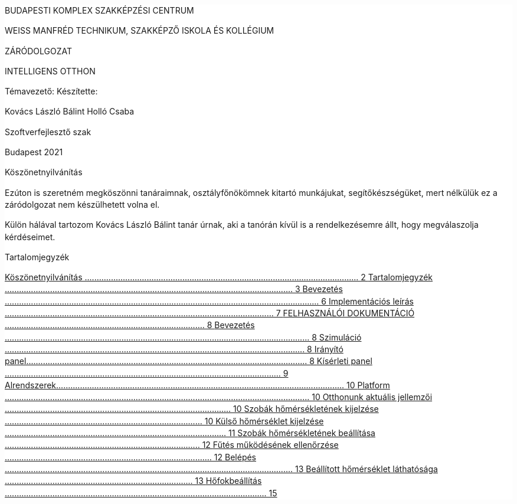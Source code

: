 ﻿BUDAPESTI KOMPLEX SZAKKÉPZÉSI CENTRUM 

WEISS MANFRÉD 
TECHNIKUM, SZAKKÉPZŐ ISKOLA ÉS KOLLÉGIUM 

ZÁRÓDOLGOZAT 

INTELLIGENS OTTHON 

Témavezető:  Készítette: 

Kovács László Bálint  Holló Csaba 

Szoftverfejlesztő szak  

Budapest 2021 

<a name="_page1_x68.00_y70.92"></a>Köszönetnyilvánítás 

Ezúton  is  szeretném  megköszönni  tanáraimnak,  osztályfőnökömnek  kitartó  munkájukat, segítőkészségüket, mert nélkülük ez a záródolgozat nem készülhetett volna el. 

Külön  hálával  tartozom  Kovács  László  Bálint  tanár  úrnak,  aki  a  tanórán  kívül  is  a rendelkezésemre állt, hogy megválaszolja kérdéseimet. 

<a name="_page2_x68.00_y70.92"></a>Tartalomjegyzék 

[Köszönetnyilvánítás ................................................................................................................... 2 ](#_page1_x68.00_y70.92)[Tartalomjegyzék ......................................................................................................................... 3 ](#_page2_x68.00_y70.92)[Bevezetés .................................................................................................................................... 6 ](#_page5_x68.00_y70.92)[Implementációs leírás ................................................................................................................. 7 ](#_page6_x68.00_y70.92)[FELHASZNÁLÓI DOKUMENTÁCIÓ .................................................................................... 8 ](#_page7_x68.00_y70.92)[Bevezetés ................................................................................................................................ 8 ](#_page7_x68.00_y110.92)[Szimuláció .............................................................................................................................. 8 ](#_page7_x68.00_y345.92)[Irányító panel...................................................................................................................... 8 ](#_page7_x68.00_y443.92)[Kísérleti panel .................................................................................................................... 9 ](#_page8_x68.00_y70.92)[Alrendszerek......................................................................................................................... 10 ](#_page9_x68.00_y70.92)[Platform ................................................................................................................................ 10 ](#_page9_x68.00_y264.92)[Otthonunk aktuális jellemzői ............................................................................................... 10 ](#_page9_x68.00_y381.92)[Szobák hőmérsékletének kijelzése ................................................................................... 10 ](#_page9_x68.00_y538.92)[Külső hőmérséklet kijelzése ............................................................................................. 11 ](#_page10_x68.00_y472.92)[Szobák hőmérsékletének beállítása .................................................................................. 12 ](#_page11_x68.00_y483.92)[Fűtés működésének ellenőrzése ....................................................................................... 12 ](#_page11_x68.00_y612.92)[Belépés ......................................................................................................................... 13 ](#_page12_x68.00_y70.92)[Beállított hőmérséklet láthatósága ............................................................................... 13 ](#_page12_x68.00_y359.92)[Hőfokbeállítás .............................................................................................................. 15](#_page14_x68.00_y70.92)
